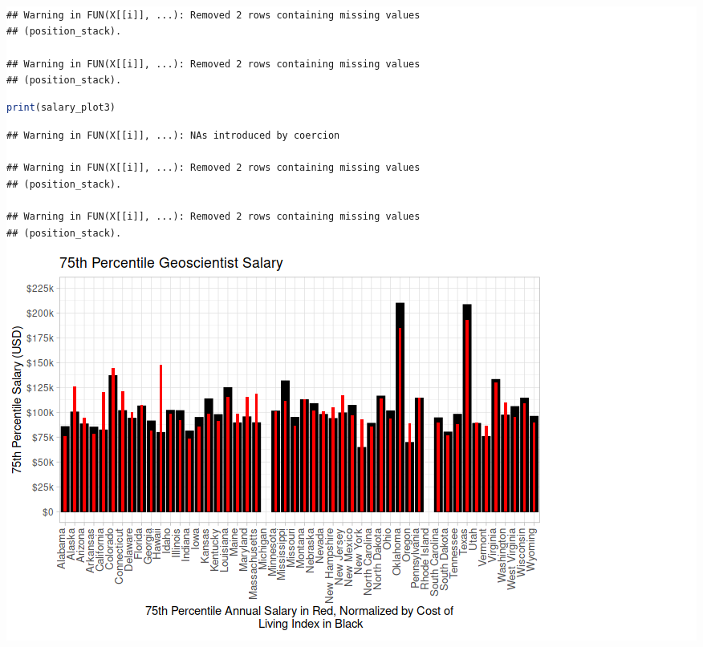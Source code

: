     ## Warning in FUN(X[[i]], ...): Removed 2 rows containing missing values
    ## (position_stack).

    ## Warning in FUN(X[[i]], ...): Removed 2 rows containing missing values
    ## (position_stack).

``` r
print(salary_plot3)
```

    ## Warning in FUN(X[[i]], ...): NAs introduced by coercion

    ## Warning in FUN(X[[i]], ...): Removed 2 rows containing missing values
    ## (position_stack).

    ## Warning in FUN(X[[i]], ...): Removed 2 rows containing missing values
    ## (position_stack).

![](fin_proj_files/figure-gfm/unnamed-chunk-7-2.png)
